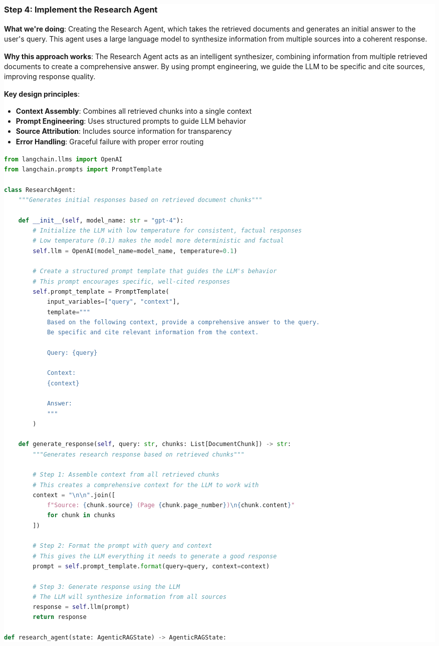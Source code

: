 ### Step 4: Implement the Research Agent

**What we're doing**: Creating the Research Agent, which takes the retrieved documents and generates an initial answer to the user's query. This agent uses a large language model to synthesize information from multiple sources into a coherent response.

**Why this approach works**: The Research Agent acts as an intelligent synthesizer, combining information from multiple retrieved documents to create a comprehensive answer. By using prompt engineering, we guide the LLM to be specific and cite sources, improving response quality.

**Key design principles**:
- **Context Assembly**: Combines all retrieved chunks into a single context
- **Prompt Engineering**: Uses structured prompts to guide LLM behavior
- **Source Attribution**: Includes source information for transparency
- **Error Handling**: Graceful failure with proper error routing

```python
from langchain.llms import OpenAI
from langchain.prompts import PromptTemplate

class ResearchAgent:
    """Generates initial responses based on retrieved document chunks"""
    
    def __init__(self, model_name: str = "gpt-4"):
        # Initialize the LLM with low temperature for consistent, factual responses
        # Low temperature (0.1) makes the model more deterministic and factual
        self.llm = OpenAI(model_name=model_name, temperature=0.1)
        
        # Create a structured prompt template that guides the LLM's behavior
        # This prompt encourages specific, well-cited responses
        self.prompt_template = PromptTemplate(
            input_variables=["query", "context"],
            template="""
            Based on the following context, provide a comprehensive answer to the query.
            Be specific and cite relevant information from the context.
            
            Query: {query}
            
            Context:
            {context}
            
            Answer:
            """
        )
    
    def generate_response(self, query: str, chunks: List[DocumentChunk]) -> str:
        """Generates research response based on retrieved chunks"""
        
        # Step 1: Assemble context from all retrieved chunks
        # This creates a comprehensive context for the LLM to work with
        context = "\n\n".join([
            f"Source: {chunk.source} (Page {chunk.page_number})\n{chunk.content}"
            for chunk in chunks
        ])
        
        # Step 2: Format the prompt with query and context
        # This gives the LLM everything it needs to generate a good response
        prompt = self.prompt_template.format(query=query, context=context)
        
        # Step 3: Generate response using the LLM
        # The LLM will synthesize information from all sources
        response = self.llm(prompt)
        return response

def research_agent(state: AgenticRAGState) -> AgenticRAGState:
```